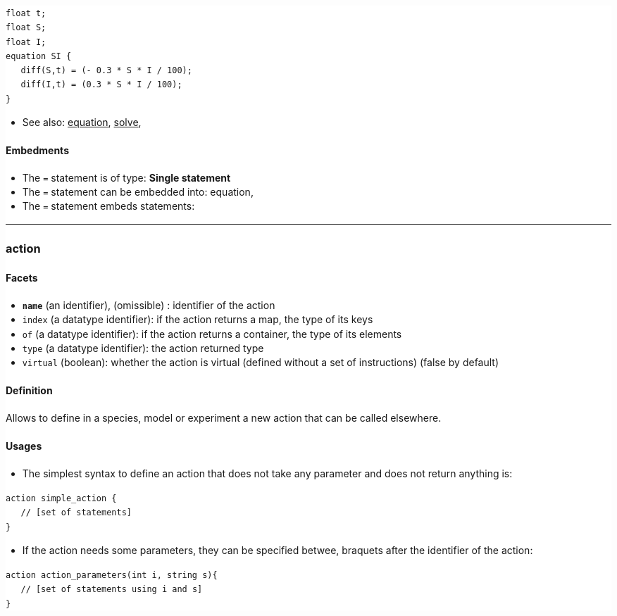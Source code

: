 ``` 
float t; 
float S; 
float I; 
equation SI {  
   diff(S,t) = (- 0.3 * S * I / 100); 
   diff(I,t) = (0.3 * S * I / 100); 
} 
```

    
* See also: [equation](#equation), [solve](#solve), 

#### Embedments

* The `=` statement is of type: **Single statement**
* The `=` statement can be embedded into: equation, 
* The `=` statement embeds statements: 

----




### action 
#### Facets 
  
* **`name`** (an identifier), (omissible) : identifier of the action
* `index` (a datatype identifier): if the action returns a map, the type of its keys
* `of` (a datatype identifier): if the action returns a container, the type of its elements
* `type` (a datatype identifier): the action returned type
* `virtual` (boolean): whether the action is virtual (defined without a set of instructions) (false by default) 
 	
#### Definition

Allows to define in a species, model or experiment a new action that can be called elsewhere.

#### Usages

* The simplest syntax to define an action that does not take any parameter and does not return anything is:

``` 
action simple_action { 
   // [set of statements] 
}
```


* If the action needs some parameters, they can be specified betwee, braquets after the identifier of the action:

``` 
action action_parameters(int i, string s){ 
   // [set of statements using i and s] 
}
```
